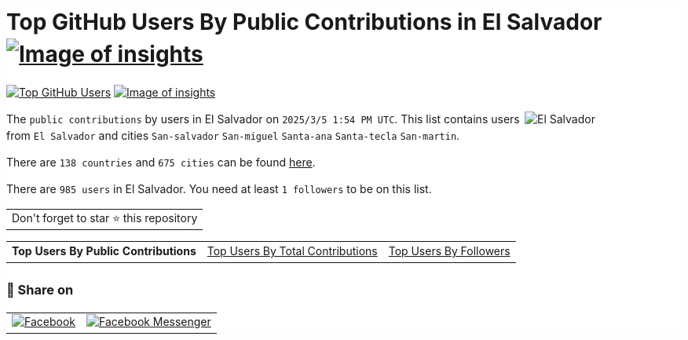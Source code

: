 # Top GitHub Users By Public Contributions in El Salvador [<img alt="Image of insights" src="https://github.com/gayanvoice/insights/blob/master/graph/373383893/small/week.png" height="24">](https://github.com/gayanvoice/insights/blob/master/readme/373383893/week.md)
[![Top GitHub Users](https://github.com/gayanvoice/top-github-users/actions/workflows/action.yml/badge.svg)](https://github.com/gayanvoice/top-github-users/actions/workflows/action.yml) [![Image of insights](https://github.com/gayanvoice/insights/blob/master/svg/373383893/badge.svg)](https://github.com/gayanvoice/insights/blob/master/readme/373383893/week.md)

<a href="https://gayanvoice.github.io/top-github-users/index.html">
	<img align="right" width="200" src="https://upload.wikimedia.org/wikipedia/commons/3/34/Flag_of_El_Salvador.svg" alt="El Salvador">
</a>

The `public contributions` by users in El Salvador on `2025/3/5 1:54 PM UTC`. This list contains users from `El Salvador` and cities `San-salvador` `San-miguel` `Santa-ana` `Santa-tecla` `San-martin`.

There are `138 countries` and `675 cities` can be found [here](https://github.com/xiv3r/top-github-users-ranking).

There are `985 users`  in El Salvador. You need at least `1 followers` to be on this list.

<table>
	<tr>
		<td>
			Don't forget to star ⭐ this repository
		</td>
	</tr>
</table>

<table>
	<tr>
		<td>
			<strong>Top Users By Public Contributions</strong>
		</td>
		<td>
			<a href="https://github.com/xiv3r/top-github-users-ranking/blob/main/markdown/total_contributions/el_salvador.md">Top Users By Total Contributions</a>
		</td>
		<td>
			<a href="https://github.com/xiv3r/top-github-users-ranking/blob/main/markdown/followers/el_salvador.md">Top Users By Followers</a>
		</td>
	</tr>
</table>

### 🚀 Share on

<table>
	<tr>
		<td>
			<a href="https://web.facebook.com/sharer.php?t=Top%20GitHub%20Users%20By%20Public%20Contributions%20in%20El%20Salvador&u=https://github.com/xiv3r/top-github-users-ranking/blob/main/markdown/public_contributions/el_salvador.md&_rdc=1&_rdr">
				<img src="https://github.com/gayanvoice/github-active-users-monitor/raw/master/public/images/icons/facebook.svg" height="48" width="48" alt="Facebook"/>
			</a>
		</td>
		<td>
			<a href="https://www.facebook.com/dialog/send?link=https://github.com/xiv3r/top-github-users-ranking/blob/main/markdown/public_contributions/el_salvador.md&app_id=291494419107518&redirect_uri=https://github.com/xiv3r/top-github-users-ranking/blob/main/markdown/public_contributions/el_salvador.md">
				<img src="https://github.com/gayanvoice/github-active-users-monitor/raw/master/public/images/icons/facebook_messenger.svg" height="48" width="48" alt="Facebook Messenger"/>